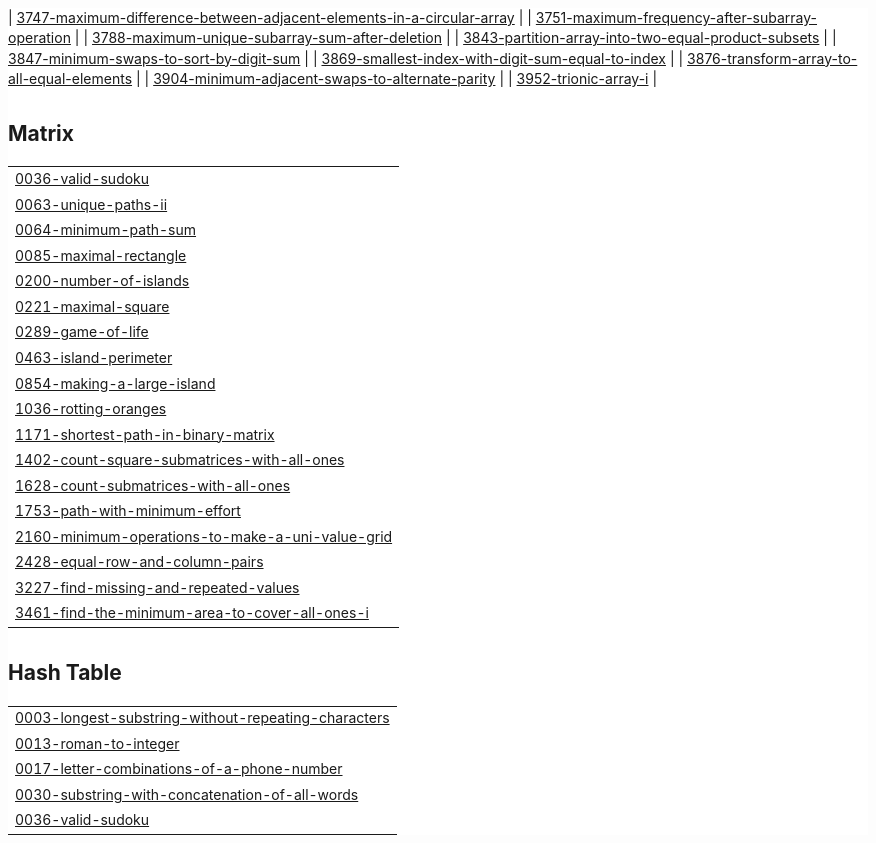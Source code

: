 | [3747-maximum-difference-between-adjacent-elements-in-a-circular-array](https://github.com/Sachinooo7/DSA-problems/tree/master/3747-maximum-difference-between-adjacent-elements-in-a-circular-array) |
| [3751-maximum-frequency-after-subarray-operation](https://github.com/Sachinooo7/DSA-problems/tree/master/3751-maximum-frequency-after-subarray-operation) |
| [3788-maximum-unique-subarray-sum-after-deletion](https://github.com/Sachinooo7/DSA-problems/tree/master/3788-maximum-unique-subarray-sum-after-deletion) |
| [3843-partition-array-into-two-equal-product-subsets](https://github.com/Sachinooo7/DSA-problems/tree/master/3843-partition-array-into-two-equal-product-subsets) |
| [3847-minimum-swaps-to-sort-by-digit-sum](https://github.com/Sachinooo7/DSA-problems/tree/master/3847-minimum-swaps-to-sort-by-digit-sum) |
| [3869-smallest-index-with-digit-sum-equal-to-index](https://github.com/Sachinooo7/DSA-problems/tree/master/3869-smallest-index-with-digit-sum-equal-to-index) |
| [3876-transform-array-to-all-equal-elements](https://github.com/Sachinooo7/DSA-problems/tree/master/3876-transform-array-to-all-equal-elements) |
| [3904-minimum-adjacent-swaps-to-alternate-parity](https://github.com/Sachinooo7/DSA-problems/tree/master/3904-minimum-adjacent-swaps-to-alternate-parity) |
| [3952-trionic-array-i](https://github.com/Sachinooo7/DSA-problems/tree/master/3952-trionic-array-i) |
## Matrix
|  |
| ------- |
| [0036-valid-sudoku](https://github.com/Sachinooo7/DSA-problems/tree/master/0036-valid-sudoku) |
| [0063-unique-paths-ii](https://github.com/Sachinooo7/DSA-problems/tree/master/0063-unique-paths-ii) |
| [0064-minimum-path-sum](https://github.com/Sachinooo7/DSA-problems/tree/master/0064-minimum-path-sum) |
| [0085-maximal-rectangle](https://github.com/Sachinooo7/DSA-problems/tree/master/0085-maximal-rectangle) |
| [0200-number-of-islands](https://github.com/Sachinooo7/DSA-problems/tree/master/0200-number-of-islands) |
| [0221-maximal-square](https://github.com/Sachinooo7/DSA-problems/tree/master/0221-maximal-square) |
| [0289-game-of-life](https://github.com/Sachinooo7/DSA-problems/tree/master/0289-game-of-life) |
| [0463-island-perimeter](https://github.com/Sachinooo7/DSA-problems/tree/master/0463-island-perimeter) |
| [0854-making-a-large-island](https://github.com/Sachinooo7/DSA-problems/tree/master/0854-making-a-large-island) |
| [1036-rotting-oranges](https://github.com/Sachinooo7/DSA-problems/tree/master/1036-rotting-oranges) |
| [1171-shortest-path-in-binary-matrix](https://github.com/Sachinooo7/DSA-problems/tree/master/1171-shortest-path-in-binary-matrix) |
| [1402-count-square-submatrices-with-all-ones](https://github.com/Sachinooo7/DSA-problems/tree/master/1402-count-square-submatrices-with-all-ones) |
| [1628-count-submatrices-with-all-ones](https://github.com/Sachinooo7/DSA-problems/tree/master/1628-count-submatrices-with-all-ones) |
| [1753-path-with-minimum-effort](https://github.com/Sachinooo7/DSA-problems/tree/master/1753-path-with-minimum-effort) |
| [2160-minimum-operations-to-make-a-uni-value-grid](https://github.com/Sachinooo7/DSA-problems/tree/master/2160-minimum-operations-to-make-a-uni-value-grid) |
| [2428-equal-row-and-column-pairs](https://github.com/Sachinooo7/DSA-problems/tree/master/2428-equal-row-and-column-pairs) |
| [3227-find-missing-and-repeated-values](https://github.com/Sachinooo7/DSA-problems/tree/master/3227-find-missing-and-repeated-values) |
| [3461-find-the-minimum-area-to-cover-all-ones-i](https://github.com/Sachinooo7/DSA-problems/tree/master/3461-find-the-minimum-area-to-cover-all-ones-i) |
## Hash Table
|  |
| ------- |
| [0003-longest-substring-without-repeating-characters](https://github.com/Sachinooo7/DSA-problems/tree/master/0003-longest-substring-without-repeating-characters) |
| [0013-roman-to-integer](https://github.com/Sachinooo7/DSA-problems/tree/master/0013-roman-to-integer) |
| [0017-letter-combinations-of-a-phone-number](https://github.com/Sachinooo7/DSA-problems/tree/master/0017-letter-combinations-of-a-phone-number) |
| [0030-substring-with-concatenation-of-all-words](https://github.com/Sachinooo7/DSA-problems/tree/master/0030-substring-with-concatenation-of-all-words) |
| [0036-valid-sudoku](https://github.com/Sachinooo7/DSA-problems/tree/master/0036-valid-sudoku) |
